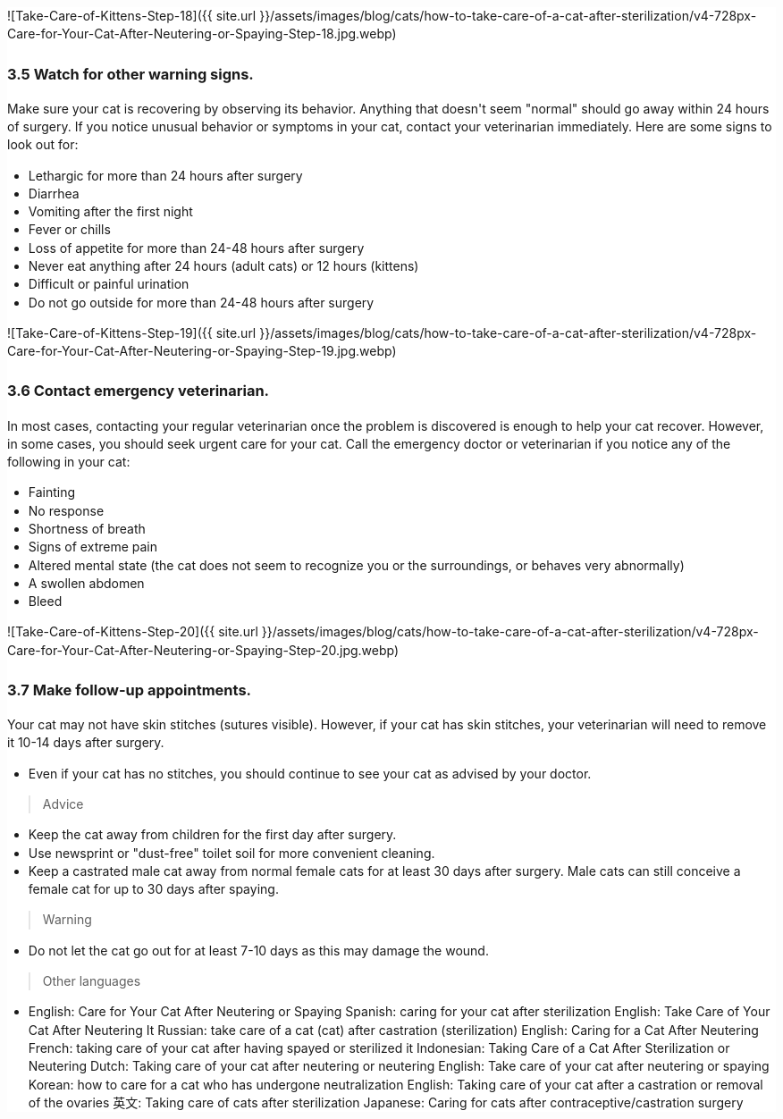 ![Take-Care-of-Kittens-Step-18]({{ site.url }}/assets/images/blog/cats/how-to-take-care-of-a-cat-after-sterilization/v4-728px-Care-for-Your-Cat-After-Neutering-or-Spaying-Step-18.jpg.webp)

### 3.5 Watch for other warning signs. 

Make sure your cat is recovering by observing its behavior. Anything that doesn't seem "normal" should go away within 24 hours of surgery. If you notice unusual behavior or symptoms in your cat, contact your veterinarian immediately. Here are some signs to look out for:
- Lethargic for more than 24 hours after surgery
- Diarrhea
- Vomiting after the first night
- Fever or chills
- Loss of appetite for more than 24-48 hours after surgery
- Never eat anything after 24 hours (adult cats) or 12 hours (kittens)
- Difficult or painful urination
- Do not go outside for more than 24-48 hours after surgery

![Take-Care-of-Kittens-Step-19]({{ site.url }}/assets/images/blog/cats/how-to-take-care-of-a-cat-after-sterilization/v4-728px-Care-for-Your-Cat-After-Neutering-or-Spaying-Step-19.jpg.webp)

### 3.6 Contact emergency veterinarian. 

In most cases, contacting your regular veterinarian once the problem is discovered is enough to help your cat recover. However, in some cases, you should seek urgent care for your cat. Call the emergency doctor or veterinarian if you notice any of the following in your cat:
- Fainting
- No response
- Shortness of breath
- Signs of extreme pain
- Altered mental state (the cat does not seem to recognize you or the surroundings, or behaves very abnormally)
- A swollen abdomen
- Bleed

![Take-Care-of-Kittens-Step-20]({{ site.url }}/assets/images/blog/cats/how-to-take-care-of-a-cat-after-sterilization/v4-728px-Care-for-Your-Cat-After-Neutering-or-Spaying-Step-20.jpg.webp)

### 3.7 Make follow-up appointments.

Your cat may not have skin stitches (sutures visible). However, if your cat has skin stitches, your veterinarian will need to remove it 10-14 days after surgery.
- Even if your cat has no stitches, you should continue to see your cat as advised by your doctor.

> Advice
- Keep the cat away from children for the first day after surgery.
- Use newsprint or "dust-free" toilet soil for more convenient cleaning.
- Keep a castrated male cat away from normal female cats for at least 30 days after surgery. Male cats can still conceive a female cat for up to 30 days after spaying.

> Warning
- Do not let the cat go out for at least 7-10 days as this may damage the wound.

> Other languages
- English: Care for Your Cat After Neutering or Spaying Spanish: caring for your cat after sterilization English: Take Care of Your Cat After Neutering It Russian: take care of a cat (cat) after castration (sterilization) English: Caring for a Cat After Neutering French: taking care of your cat after having spayed or sterilized it Indonesian: Taking Care of a Cat After Sterilization or Neutering Dutch: Taking care of your cat after neutering or neutering English: Take care of your cat after neutering or spaying Korean: how to care for a cat who has undergone neutralization English: Taking care of your cat after a castration or removal of the ovaries 英文: Taking care of cats after sterilization Japanese: Caring for cats after contraceptive/castration surgery
